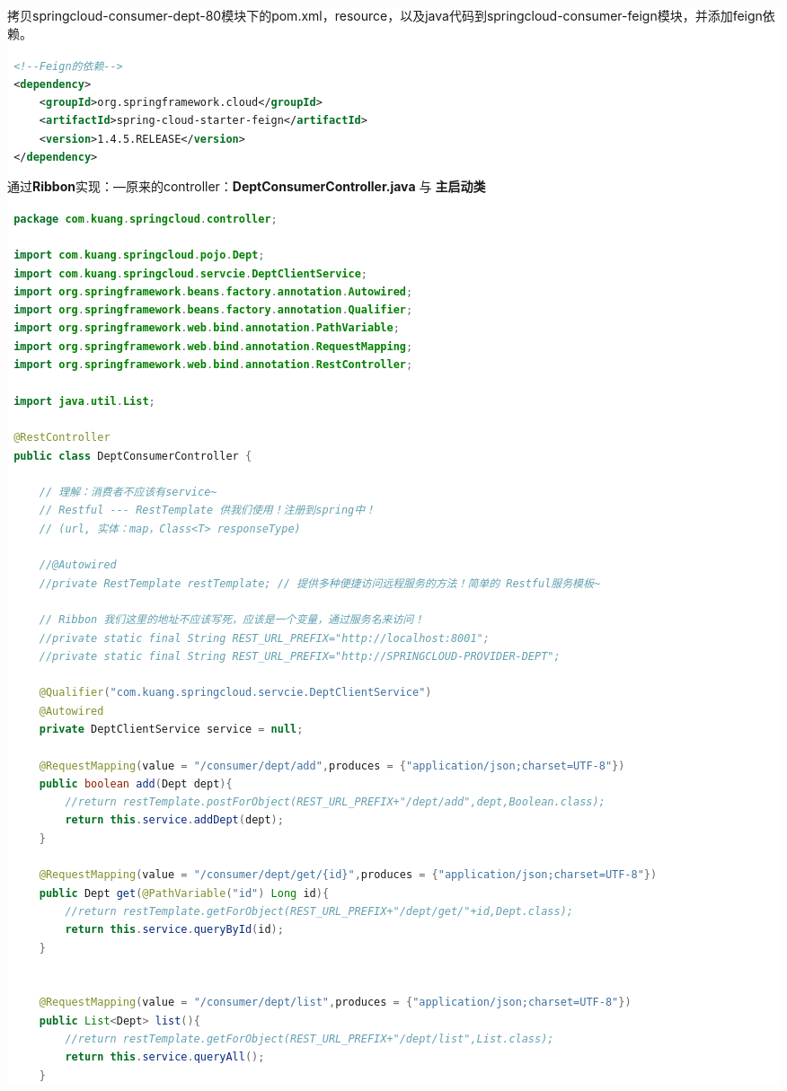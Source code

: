 拷贝springcloud-consumer-dept-80模块下的pom.xml，resource，以及java代码到springcloud-consumer-feign模块，并添加feign依赖。

```xml
 <!--Feign的依赖-->
 <dependency>
     <groupId>org.springframework.cloud</groupId>
     <artifactId>spring-cloud-starter-feign</artifactId>
     <version>1.4.5.RELEASE</version>
 </dependency>
```

通过**Ribbon**实现：—原来的controller：**DeptConsumerController.java** 与 **主启动类**

```java
 package com.kuang.springcloud.controller;

 import com.kuang.springcloud.pojo.Dept;
 import com.kuang.springcloud.servcie.DeptClientService;
 import org.springframework.beans.factory.annotation.Autowired;
 import org.springframework.beans.factory.annotation.Qualifier;
 import org.springframework.web.bind.annotation.PathVariable;
 import org.springframework.web.bind.annotation.RequestMapping;
 import org.springframework.web.bind.annotation.RestController;

 import java.util.List;

 @RestController
 public class DeptConsumerController {

     // 理解：消费者不应该有service~
     // Restful --- RestTemplate 供我们使用！注册到spring中！
     // (url, 实体：map，Class<T> responseType)

     //@Autowired
     //private RestTemplate restTemplate; // 提供多种便捷访问远程服务的方法！简单的 Restful服务模板~

     // Ribbon 我们这里的地址不应该写死，应该是一个变量，通过服务名来访问！
     //private static final String REST_URL_PREFIX="http://localhost:8001";
     //private static final String REST_URL_PREFIX="http://SPRINGCLOUD-PROVIDER-DEPT";

     @Qualifier("com.kuang.springcloud.servcie.DeptClientService")
     @Autowired
     private DeptClientService service = null;

     @RequestMapping(value = "/consumer/dept/add",produces = {"application/json;charset=UTF-8"})
     public boolean add(Dept dept){
         //return restTemplate.postForObject(REST_URL_PREFIX+"/dept/add",dept,Boolean.class);
         return this.service.addDept(dept);
     }

     @RequestMapping(value = "/consumer/dept/get/{id}",produces = {"application/json;charset=UTF-8"})
     public Dept get(@PathVariable("id") Long id){
         //return restTemplate.getForObject(REST_URL_PREFIX+"/dept/get/"+id,Dept.class);
         return this.service.queryById(id);
     }


     @RequestMapping(value = "/consumer/dept/list",produces = {"application/json;charset=UTF-8"})
     public List<Dept> list(){
         //return restTemplate.getForObject(REST_URL_PREFIX+"/dept/list",List.class);
         return this.service.queryAll();
     }

```